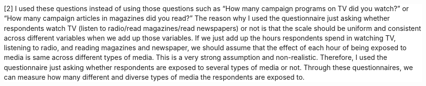[2] I used these questions instead of using those questions such as “How many campaign programs on TV did you watch?” or “How many campaign articles in magazines did you read?” The reason why I used the questionnaire just asking whether respondents watch TV (listen to radio/read magazines/read newspapers) or not is that the scale should be uniform and consistent across different variables when we add up those variables. If we just add up the hours respondents spend in watching TV, listening to radio, and reading magazines and newspaper, we should assume that the effect of each hour of being exposed to media is same across different types of media. This is a very strong assumption and non-realistic. Therefore, I used the questionnaire just asking whether respondents are exposed to several types of media or not. Through these questionnaires, we can measure how many different and diverse types of media the respondents are exposed to.
